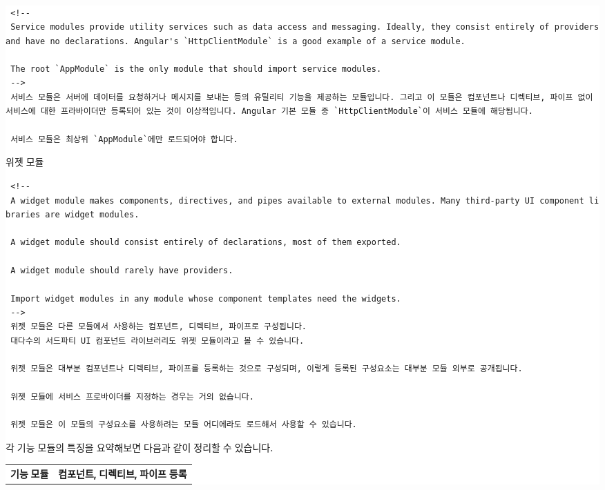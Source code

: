      <!--
     Service modules provide utility services such as data access and messaging. Ideally, they consist entirely of providers and have no declarations. Angular's `HttpClientModule` is a good example of a service module.

     The root `AppModule` is the only module that should import service modules.
     -->
     서비스 모듈은 서버에 데이터를 요청하거나 메시지를 보내는 등의 유틸리티 기능을 제공하는 모듈입니다. 그리고 이 모듈은 컴포넌트나 디렉티브, 파이프 없이 서비스에 대한 프라바이더만 등록되어 있는 것이 이상적입니다. Angular 기본 모듈 중 `HttpClientModule`이 서비스 모듈에 해당됩니다.

     서비스 모듈은 최상위 `AppModule`에만 로드되어야 합니다.

   </td>
 </tr>

 <tr>
   
   <td>위젯 모듈</td>
   <td>

     <!--
     A widget module makes components, directives, and pipes available to external modules. Many third-party UI component libraries are widget modules.

     A widget module should consist entirely of declarations, most of them exported.

     A widget module should rarely have providers.

     Import widget modules in any module whose component templates need the widgets.
     -->
     위젯 모듈은 다른 모듈에서 사용하는 컴포넌트, 디렉티브, 파이프로 구성됩니다.
     대다수의 서드파티 UI 컴포넌트 라이브러리도 위젯 모듈이라고 볼 수 있습니다.

     위젯 모듈은 대부분 컴포넌트나 디렉티브, 파이프를 등록하는 것으로 구성되며, 이렇게 등록된 구성요소는 대부분 모듈 외부로 공개됩니다.

     위젯 모듈에 서비스 프로바이더를 지정하는 경우는 거의 없습니다.

     위젯 모듈은 이 모듈의 구성요소를 사용하려는 모듈 어디에라도 로드해서 사용할 수 있습니다.

   </td>
 </tr>

</table>


각 기능 모듈의 특징을 요약해보면 다음과 같이 정리할 수 있습니다.

<table>
 <tr>
   <th style="vertical-align: top">
     <!--
     Feature Module
     -->
     기능 모듈
   </th>

   <th style="vertical-align: top">
     <!--
     Declarations
     -->
     컴포넌트, 디렉티브, 파이프 등록
   </th>
